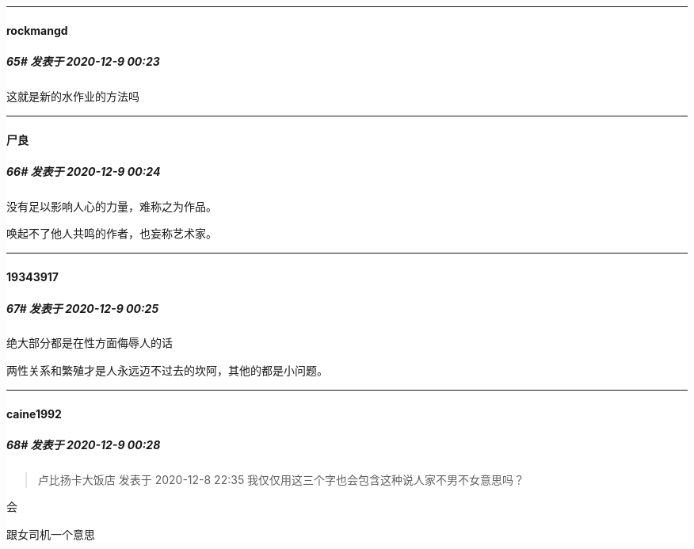

*****

####  rockmangd  
##### 65#       发表于 2020-12-9 00:23




这就是新的水作业的方法吗







*****

####  尸良  
##### 66#       发表于 2020-12-9 00:24




没有足以影响人心的力量，难称之为作品。


唤起不了他人共鸣的作者，也妄称艺术家。







*****

####  19343917  
##### 67#       发表于 2020-12-9 00:25




绝大部分都是在性方面侮辱人的话


两性关系和繁殖才是人永远迈不过去的坎阿，其他的都是小问题。







*****

####  caine1992  
##### 68#       发表于 2020-12-9 00:28



<blockquote>卢比扬卡大饭店 发表于 2020-12-8 22:35
我仅仅用这三个字也会包含这种说人家不男不女意思吗？</blockquote>
会

跟女司机一个意思
